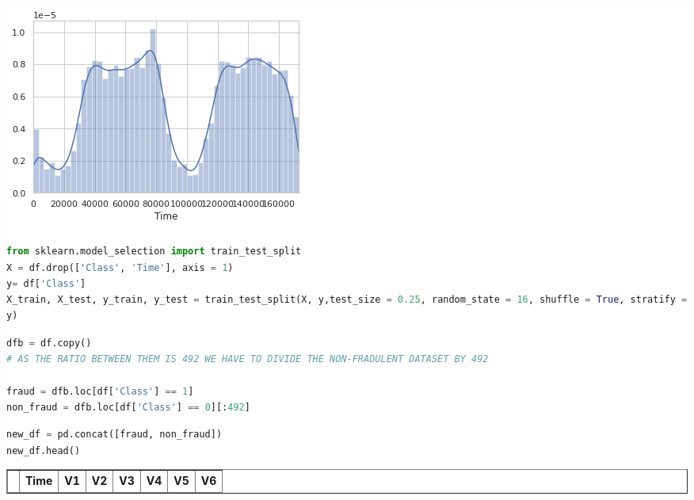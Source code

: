 ![png](output_15_1.png)
    



```python
from sklearn.model_selection import train_test_split
X = df.drop(['Class', 'Time'], axis = 1)
y= df['Class']
X_train, X_test, y_train, y_test = train_test_split(X, y,test_size = 0.25, random_state = 16, shuffle = True, stratify = y)
```


```python
dfb = df.copy()
# AS THE RATIO BETWEEN THEM IS 492 WE HAVE TO DIVIDE THE NON-FRADULENT DATASET BY 492

fraud = dfb.loc[df['Class'] == 1]
non_fraud = dfb.loc[df['Class'] == 0][:492]
```


```python
new_df = pd.concat([fraud, non_fraud])
new_df.head()
```




<div>
<style scoped>
    .dataframe tbody tr th:only-of-type {
        vertical-align: middle;
    }

    .dataframe tbody tr th {
        vertical-align: top;
    }

    .dataframe thead th {
        text-align: right;
    }
</style>
<table border="1" class="dataframe">
  <thead>
    <tr style="text-align: right;">
      <th></th>
      <th>Time</th>
      <th>V1</th>
      <th>V2</th>
      <th>V3</th>
      <th>V4</th>
      <th>V5</th>
      <th>V6</th>